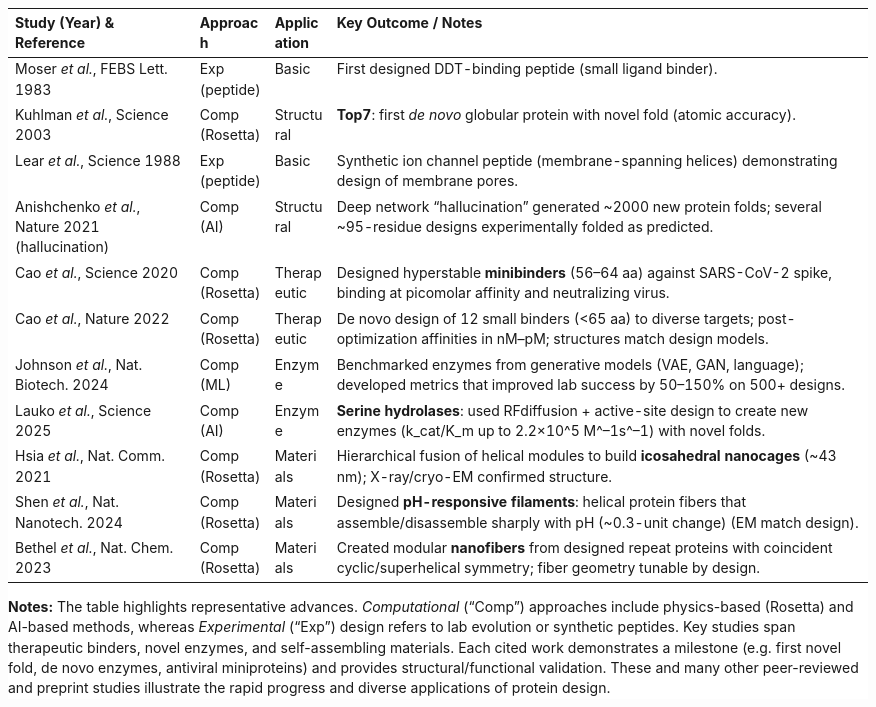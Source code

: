 | Study (Year) & Reference                          | Approach       | Application | Key Outcome / Notes                                                                                                                           |
| :------------------------------------------------ | :------------- | :---------- | :-------------------------------------------------------------------------------------------------------------------------------------------- |
| Moser *et al.*, FEBS Lett. 1983                   | Exp (peptide)  | Basic       | First designed DDT-binding peptide (small ligand binder).                                                                                     |
| Kuhlman *et al.*, Science 2003                    | Comp (Rosetta) | Structural  | **Top7**: first *de novo* globular protein with novel fold (atomic accuracy).                                                                 |
| Lear *et al.*, Science 1988                       | Exp (peptide)  | Basic       | Synthetic ion channel peptide (membrane-spanning helices) demonstrating design of membrane pores.                                             |
| Anishchenko *et al.*, Nature 2021 (hallucination) | Comp (AI)      | Structural  | Deep network “hallucination” generated \~2000 new protein folds; several \~95-residue designs experimentally folded as predicted.             |
| Cao *et al.*, Science 2020                        | Comp (Rosetta) | Therapeutic | Designed hyperstable **minibinders** (56–64 aa) against SARS-CoV-2 spike, binding at picomolar affinity and neutralizing virus.               |
| Cao *et al.*, Nature 2022                         | Comp (Rosetta) | Therapeutic | De novo design of 12 small binders (<65 aa) to diverse targets; post-optimization affinities in nM–pM; structures match design models.        |
| Johnson *et al.*, Nat. Biotech. 2024              | Comp (ML)      | Enzyme      | Benchmarked enzymes from generative models (VAE, GAN, language); developed metrics that improved lab success by 50–150% on 500+ designs.      |
| Lauko *et al.*, Science 2025                      | Comp (AI)      | Enzyme      | **Serine hydrolases**: used RFdiffusion + active-site design to create new enzymes (k\_cat/K\_m up to 2.2×10^5 M^–1s^–1) with novel folds.    |
| Hsia *et al.*, Nat. Comm. 2021                    | Comp (Rosetta) | Materials   | Hierarchical fusion of helical modules to build **icosahedral nanocages** (\~43 nm); X-ray/cryo-EM confirmed structure.                       |
| Shen *et al.*, Nat. Nanotech. 2024                | Comp (Rosetta) | Materials   | Designed **pH-responsive filaments**: helical protein fibers that assemble/disassemble sharply with pH (\~0.3-unit change) (EM match design). |
| Bethel *et al.*, Nat. Chem. 2023                  | Comp (Rosetta) | Materials   | Created modular **nanofibers** from designed repeat proteins with coincident cyclic/superhelical symmetry; fiber geometry tunable by design.  |

**Notes:** The table highlights representative advances. *Computational* (“Comp”) approaches include physics-based (Rosetta) and AI-based methods, whereas *Experimental* (“Exp”) design refers to lab evolution or synthetic peptides. Key studies span therapeutic binders, novel enzymes, and self-assembling materials. Each cited work demonstrates a milestone (e.g. first novel fold, de novo enzymes, antiviral miniproteins) and provides structural/functional validation. These and many other peer-reviewed and preprint studies illustrate the rapid progress and diverse applications of protein design.
